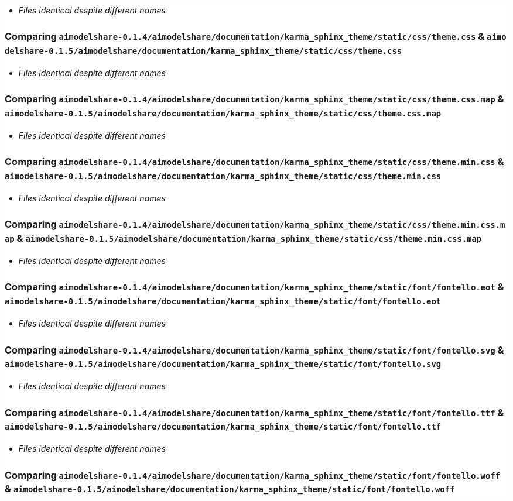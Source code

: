  * *Files identical despite different names*

### Comparing `aimodelshare-0.1.4/aimodelshare/documentation/karma_sphinx_theme/static/css/theme.css` & `aimodelshare-0.1.5/aimodelshare/documentation/karma_sphinx_theme/static/css/theme.css`

 * *Files identical despite different names*

### Comparing `aimodelshare-0.1.4/aimodelshare/documentation/karma_sphinx_theme/static/css/theme.css.map` & `aimodelshare-0.1.5/aimodelshare/documentation/karma_sphinx_theme/static/css/theme.css.map`

 * *Files identical despite different names*

### Comparing `aimodelshare-0.1.4/aimodelshare/documentation/karma_sphinx_theme/static/css/theme.min.css` & `aimodelshare-0.1.5/aimodelshare/documentation/karma_sphinx_theme/static/css/theme.min.css`

 * *Files identical despite different names*

### Comparing `aimodelshare-0.1.4/aimodelshare/documentation/karma_sphinx_theme/static/css/theme.min.css.map` & `aimodelshare-0.1.5/aimodelshare/documentation/karma_sphinx_theme/static/css/theme.min.css.map`

 * *Files identical despite different names*

### Comparing `aimodelshare-0.1.4/aimodelshare/documentation/karma_sphinx_theme/static/font/fontello.eot` & `aimodelshare-0.1.5/aimodelshare/documentation/karma_sphinx_theme/static/font/fontello.eot`

 * *Files identical despite different names*

### Comparing `aimodelshare-0.1.4/aimodelshare/documentation/karma_sphinx_theme/static/font/fontello.svg` & `aimodelshare-0.1.5/aimodelshare/documentation/karma_sphinx_theme/static/font/fontello.svg`

 * *Files identical despite different names*

### Comparing `aimodelshare-0.1.4/aimodelshare/documentation/karma_sphinx_theme/static/font/fontello.ttf` & `aimodelshare-0.1.5/aimodelshare/documentation/karma_sphinx_theme/static/font/fontello.ttf`

 * *Files identical despite different names*

### Comparing `aimodelshare-0.1.4/aimodelshare/documentation/karma_sphinx_theme/static/font/fontello.woff` & `aimodelshare-0.1.5/aimodelshare/documentation/karma_sphinx_theme/static/font/fontello.woff`
